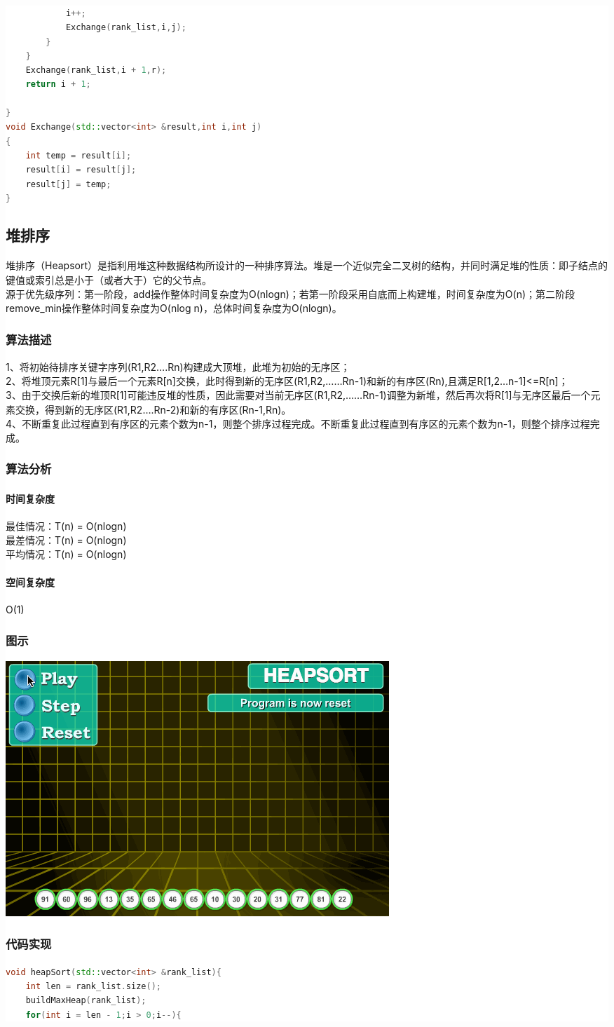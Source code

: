 ```C++
            i++;
            Exchange(rank_list,i,j);
        }
    }
    Exchange(rank_list,i + 1,r);
    return i + 1;

}
void Exchange(std::vector<int> &result,int i,int j)
{
    int temp = result[i];
    result[i] = result[j];
    result[j] = temp;
}
```
## 堆排序
堆排序（Heapsort）是指利用堆这种数据结构所设计的一种排序算法。堆是一个近似完全二叉树的结构，并同时满足堆的性质：即子结点的键值或索引总是小于（或者大于）它的父节点。  
源于优先级序列：第一阶段，add操作整体时间复杂度为O(nlogn)；若第一阶段采用自底而上构建堆，时间复杂度为O(n)；第二阶段remove_min操作整体时间复杂度为O(nlog n)，总体时间复杂度为O(nlogn)。  
### 算法描述
1、将初始待排序关键字序列(R1,R2….Rn)构建成大顶堆，此堆为初始的无序区；  
2、将堆顶元素R[1]与最后一个元素R[n]交换，此时得到新的无序区(R1,R2,……Rn-1)和新的有序区(Rn),且满足R[1,2…n-1]<=R[n]；  
3、由于交换后新的堆顶R[1]可能违反堆的性质，因此需要对当前无序区(R1,R2,……Rn-1)调整为新堆，然后再次将R[1]与无序区最后一个元素交换，得到新的无序区(R1,R2….Rn-2)和新的有序区(Rn-1,Rn)。  
4、不断重复此过程直到有序区的元素个数为n-1，则整个排序过程完成。不断重复此过程直到有序区的元素个数为n-1，则整个排序过程完成。  
### 算法分析
#### 时间复杂度
最佳情况：T(n) = O(nlogn)  
最差情况：T(n) = O(nlogn)  
平均情况：T(n) = O(nlogn)  
#### 空间复杂度
O(1)  
### 图示
![堆排序图示](../material/rank/heapsort.gif)
### 代码实现
```C++
void heapSort(std::vector<int> &rank_list){
    int len = rank_list.size();
    buildMaxHeap(rank_list);
    for(int i = len - 1;i > 0;i--){
```